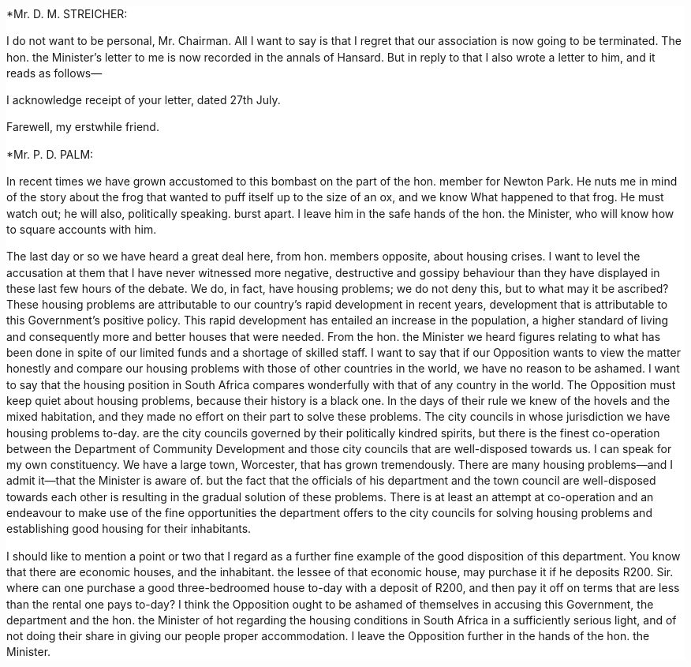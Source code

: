 </speech>

<speech by="#streicher">

<from>*Mr. <person refersTo="hansard_za">D. M. STREICHER</person>:</from>

<p>I do not want to be personal, Mr. Chairman. All I want to say is that I regret that our association is now going to be terminated. The hon. the Minister&#x2019;s letter to me is now recorded in the annals of Hansard. But in reply to that I also wrote a letter to him, and it reads as follows&#x2014;</p>

<block name="quote">I acknowledge receipt of your letter, dated 27th July.</block>

<block name="quote">Farewell, my erstwhile friend.</block>

</speech>

<speech by="#palm">

<from>*Mr. <person refersTo="hansard_za">P. D. PALM</person>:</from>

<p>In recent times we have grown accustomed to this bombast on the part of the hon. member for Newton Park. He nuts me in mind of the story about the frog that wanted to puff itself up to the size of an ox, and we know What happened to that frog. He must watch out; he will also, politically speaking. burst apart. I leave him in the safe hands of the hon. the Minister, who will know how to square accounts with him.</p>

<p>The last day or so we have heard a great deal here, from hon. members opposite, about <span class="col_4379-4380" refersTo="page_0747"/>housing crises. I want to level the accusation at them that I have never witnessed more negative, destructive and gossipy behaviour than they have displayed in these last few hours of the debate. We do, in fact, have housing problems; we do not deny this, but to what may it be ascribed&#x003F; These housing problems are attributable to our country&#x2019;s rapid development in recent years, development that is attributable to this Government&#x2019;s positive policy. This rapid development has entailed an increase in the population, a higher standard of living and consequently more and better houses that were needed. From the hon. the Minister we heard figures relating to what has been done in spite of our limited funds and a shortage of skilled staff. I want to say that if our Opposition wants to view the matter honestly and compare our housing problems with those of other countries in the world, we have no reason to be ashamed. I want to say that the housing position in South Africa compares wonderfully with that of any country in the world. The Opposition must keep quiet about housing problems, because their history is a black one. In the days of their rule we knew of the hovels and the mixed habitation, and they made no effort on their part to solve these problems. The city councils in whose jurisdiction we have housing problems to-day. are the city councils governed by their politically kindred spirits, but there is the finest co-operation between the Department of Community Development and those city councils that are well-disposed towards us. I can speak for my own constituency. We have a large town, Worcester, that has grown tremendously. There are many housing problems&#x2014;and I admit it&#x2014;that the Minister is aware of. but the fact that the officials of his department and the town council are well-disposed towards each other is resulting in the gradual solution of these problems. There is at least an attempt at co-operation and an endeavour to make use of the fine opportunities the department offers to the city councils for solving housing problems and establishing good housing for their inhabitants.</p>

<p>I should like to mention a point or two that I regard as a further fine example of the good disposition of this department. You know that there are economic houses, and the inhabitant. the lessee of that economic house, may purchase it if he deposits R200. Sir. where can one purchase a good three-bedroomed house to-day with a deposit of R200, and then pay it off on terms that are less than the rental one pays to-day&#x003F; I think the Opposition ought to be ashamed of themselves in accusing this Government, the department and the hon. the Minister of hot regarding the housing conditions in South Africa in a sufficiently serious light, and of not doing their share in giving our people proper accommodation. I leave the Opposition further in the hands of the hon. the Minister.</p>
